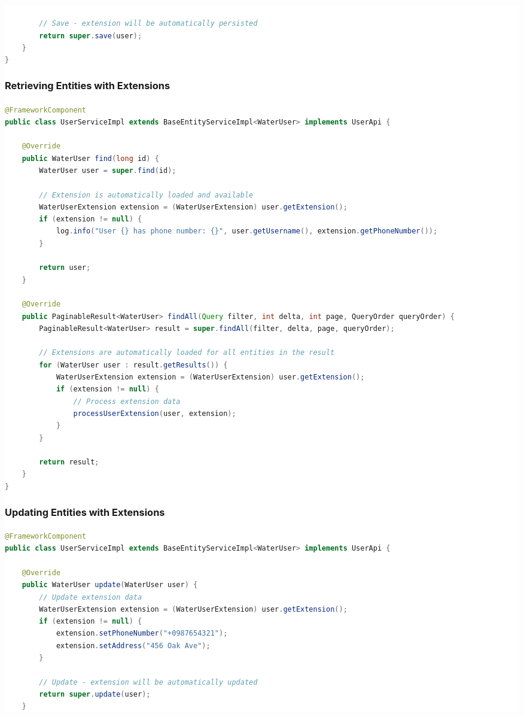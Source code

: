 ```java
        
        // Save - extension will be automatically persisted
        return super.save(user);
    }
}
```

### Retrieving Entities with Extensions

```java
@FrameworkComponent
public class UserServiceImpl extends BaseEntityServiceImpl<WaterUser> implements UserApi {
    
    @Override
    public WaterUser find(long id) {
        WaterUser user = super.find(id);
        
        // Extension is automatically loaded and available
        WaterUserExtension extension = (WaterUserExtension) user.getExtension();
        if (extension != null) {
            log.info("User {} has phone number: {}", user.getUsername(), extension.getPhoneNumber());
        }
        
        return user;
    }
    
    @Override
    public PaginableResult<WaterUser> findAll(Query filter, int delta, int page, QueryOrder queryOrder) {
        PaginableResult<WaterUser> result = super.findAll(filter, delta, page, queryOrder);
        
        // Extensions are automatically loaded for all entities in the result
        for (WaterUser user : result.getResults()) {
            WaterUserExtension extension = (WaterUserExtension) user.getExtension();
            if (extension != null) {
                // Process extension data
                processUserExtension(user, extension);
            }
        }
        
        return result;
    }
}
```

### Updating Entities with Extensions

```java
@FrameworkComponent
public class UserServiceImpl extends BaseEntityServiceImpl<WaterUser> implements UserApi {
    
    @Override
    public WaterUser update(WaterUser user) {
        // Update extension data
        WaterUserExtension extension = (WaterUserExtension) user.getExtension();
        if (extension != null) {
            extension.setPhoneNumber("+0987654321");
            extension.setAddress("456 Oak Ave");
        }
        
        // Update - extension will be automatically updated
        return super.update(user);
    }
```